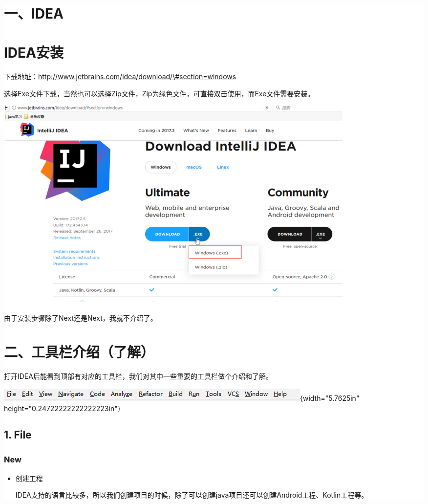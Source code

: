 # 一、IDEA

# IDEA安装

下载地址：[http://www.jetbrains.com/idea/download/\#section=windows ](http://www.jetbrains.com/idea/download/#section=windows)

选择Exe文件下载，当然也可以选择Zip文件，Zip为绿色文件，可直接双击使用，而Exe文件需要安装。

![1568969828183](javaee-day26-idea/1568969828183.png)



由于安装步骤除了Next还是Next，我就不介绍了。

# 二、工具栏介绍（了解）

打开IDEA后能看到顶部有对应的工具栏，我们对其中一些重要的工具栏做个介绍和了解。

![](javaee-day26-idea/image2.png){width="5.7625in" height="0.24722222222222223in"}

## 1. File

### New

- 创建工程

  IDEA支持的语言比较多，所以我们创建项目的时候，除了可以创建java项目还可以创建Android工程、Kotlin工程等。
